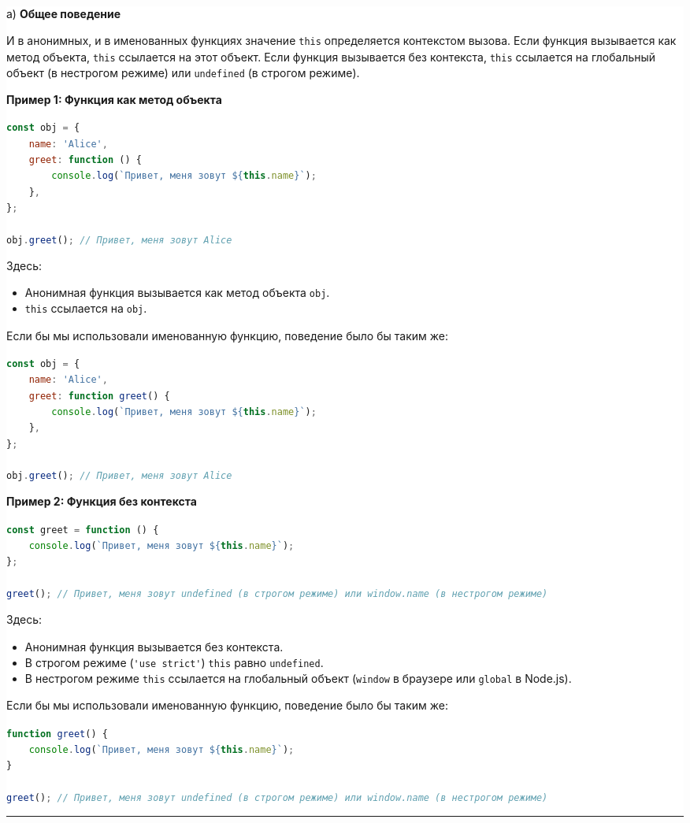 a) **Общее поведение**

И в анонимных, и в именованных функциях значение `this` определяется контекстом вызова. Если функция вызывается как метод объекта, `this` ссылается на этот объект. Если функция вызывается без контекста, `this` ссылается на глобальный объект (в нестрогом режиме) или `undefined` (в строгом режиме).

**Пример 1: Функция как метод объекта**

```javascript
const obj = {
    name: 'Alice',
    greet: function () {
        console.log(`Привет, меня зовут ${this.name}`);
    },
};

obj.greet(); // Привет, меня зовут Alice
```

Здесь:

-   Анонимная функция вызывается как метод объекта `obj`.
-   `this` ссылается на `obj`.

Если бы мы использовали именованную функцию, поведение было бы таким же:

```javascript
const obj = {
    name: 'Alice',
    greet: function greet() {
        console.log(`Привет, меня зовут ${this.name}`);
    },
};

obj.greet(); // Привет, меня зовут Alice
```

**Пример 2: Функция без контекста**

```javascript
const greet = function () {
    console.log(`Привет, меня зовут ${this.name}`);
};

greet(); // Привет, меня зовут undefined (в строгом режиме) или window.name (в нестрогом режиме)
```

Здесь:

-   Анонимная функция вызывается без контекста.
-   В строгом режиме (`'use strict'`) `this` равно `undefined`.
-   В нестрогом режиме `this` ссылается на глобальный объект (`window` в браузере или `global` в Node.js).

Если бы мы использовали именованную функцию, поведение было бы таким же:

```javascript
function greet() {
    console.log(`Привет, меня зовут ${this.name}`);
}

greet(); // Привет, меня зовут undefined (в строгом режиме) или window.name (в нестрогом режиме)
```

---